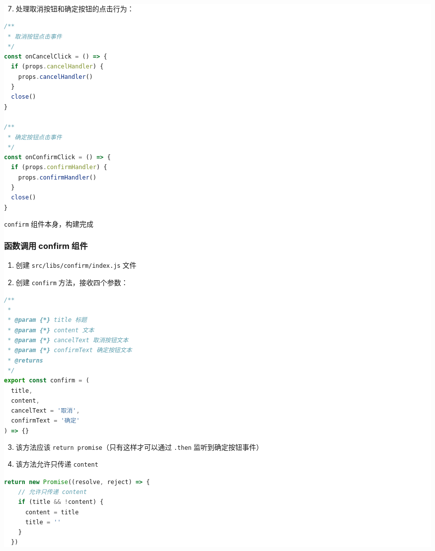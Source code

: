 ```vue
```

7. 处理取消按钮和确定按钮的点击行为：
```js
/**
 * 取消按钮点击事件
 */
const onCancelClick = () => {
  if (props.cancelHandler) {
    props.cancelHandler()
  }
  close()
}

/**
 * 确定按钮点击事件
 */
const onConfirmClick = () => {
  if (props.confirmHandler) {
    props.confirmHandler()
  }
  close()
}
```

`confirm` 组件本身，构建完成
### 函数调用 confirm 组件
1. 创建 `src/libs/confirm/index.js` 文件

2. 创建 `confirm` 方法，接收四个参数：
```js
/**
 *
 * @param {*} title 标题
 * @param {*} content 文本
 * @param {*} cancelText 取消按钮文本
 * @param {*} confirmText 确定按钮文本
 * @returns
 */
export const confirm = (
  title,
  content,
  cancelText = '取消',
  confirmText = '确定'
) => {}
```
3. 该方法应该 `return promise`（只有这样才可以通过 `.then` 监听到确定按钮事件）

4. 该方法允许只传递 `content`
```js
return new Promise((resolve, reject) => {
    // 允许只传递 content
    if (title && !content) {
      content = title
      title = ''
    }
  })
```
